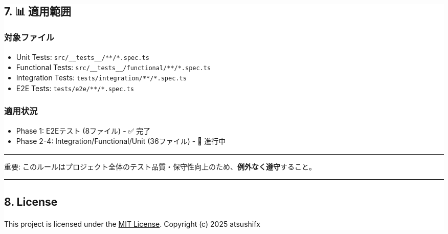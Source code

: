 ## 7. 📊 適用範囲

### 対象ファイル

- Unit Tests: `src/__tests__/**/*.spec.ts`
- Functional Tests: `src/__tests__/functional/**/*.spec.ts`
- Integration Tests: `tests/integration/**/*.spec.ts`
- E2E Tests: `tests/e2e/**/*.spec.ts`

### 適用状況

- Phase 1: E2Eテスト (8ファイル) - ✅ 完了
- Phase 2-4: Integration/Functional/Unit (36ファイル) - 🔄 進行中

---

重要: このルールはプロジェクト全体のテスト品質・保守性向上のため、**例外なく遵守**すること。

---

## 8. License

This project is licensed under the [MIT License](https://opensource.org/licenses/MIT).
Copyright (c) 2025 atsushifx
